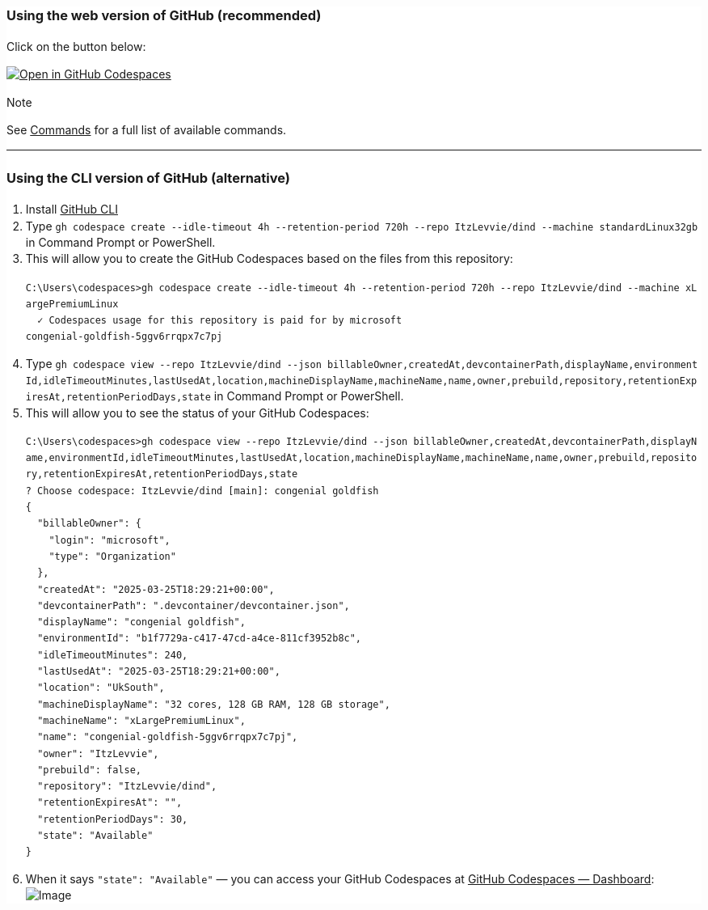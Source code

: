 ### Using the web version of GitHub (recommended)

Click on the button below:

[![Open in GitHub Codespaces](https://github.com/codespaces/badge.svg)](https://codespaces.new/ItzLevvie/dind?machine=standardLinux32gb)

> [!NOTE]
> See [Commands](#commands) for a full list of available commands.

---

### Using the CLI version of GitHub (alternative)

1) Install [GitHub CLI](https://github.com/cli/cli/releases/download/v2.70.0/gh_2.70.0_windows_amd64.msi)
2) Type `gh codespace create --idle-timeout 4h --retention-period 720h --repo ItzLevvie/dind --machine standardLinux32gb` in Command Prompt or PowerShell.
3) This will allow you to create the GitHub Codespaces based on the files from this repository:
    ```
    C:\Users\codespaces>gh codespace create --idle-timeout 4h --retention-period 720h --repo ItzLevvie/dind --machine xLargePremiumLinux
      ✓ Codespaces usage for this repository is paid for by microsoft
    congenial-goldfish-5ggv6rrqpx7c7pj
    ```
4) Type `gh codespace view --repo ItzLevvie/dind --json billableOwner,createdAt,devcontainerPath,displayName,environmentId,idleTimeoutMinutes,lastUsedAt,location,machineDisplayName,machineName,name,owner,prebuild,repository,retentionExpiresAt,retentionPeriodDays,state` in Command Prompt or PowerShell.
5) This will allow you to see the status of your GitHub Codespaces:
    ```
    C:\Users\codespaces>gh codespace view --repo ItzLevvie/dind --json billableOwner,createdAt,devcontainerPath,displayName,environmentId,idleTimeoutMinutes,lastUsedAt,location,machineDisplayName,machineName,name,owner,prebuild,repository,retentionExpiresAt,retentionPeriodDays,state
    ? Choose codespace: ItzLevvie/dind [main]: congenial goldfish
    {
      "billableOwner": {
        "login": "microsoft",
        "type": "Organization"
      },
      "createdAt": "2025-03-25T18:29:21+00:00",
      "devcontainerPath": ".devcontainer/devcontainer.json",
      "displayName": "congenial goldfish",
      "environmentId": "b1f7729a-c417-47cd-a4ce-811cf3952b8c",
      "idleTimeoutMinutes": 240,
      "lastUsedAt": "2025-03-25T18:29:21+00:00",
      "location": "UkSouth",
      "machineDisplayName": "32 cores, 128 GB RAM, 128 GB storage",
      "machineName": "xLargePremiumLinux",
      "name": "congenial-goldfish-5ggv6rrqpx7c7pj",
      "owner": "ItzLevvie",
      "prebuild": false,
      "repository": "ItzLevvie/dind",
      "retentionExpiresAt": "",
      "retentionPeriodDays": 30,
      "state": "Available"
    }
    ```
6) When it says `"state": "Available"` — you can access your GitHub Codespaces at [GitHub Codespaces — Dashboard](https://github.com/codespaces):
    ![Image](https://github.com/user-attachments/assets/42406f1f-75cf-4cff-b1ad-66413ba93d67)


[^3]: These helper scripts are located [here](https://github.com/ItzLevvie/dind/tree/main/.devcontainer/helpers).
[^1]: Contact [GitHub Support](https://support.github.com/) to access these machine types.
[^2]: This machine type is not available as of February 2025.